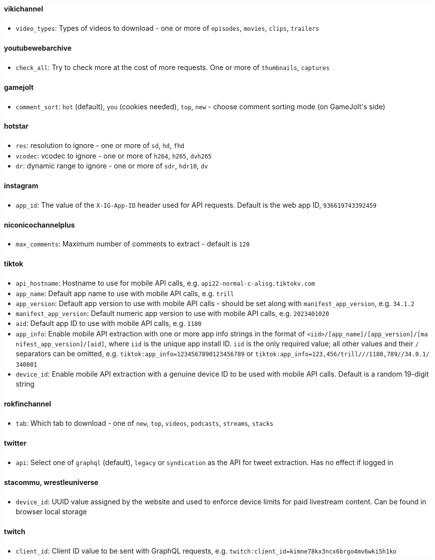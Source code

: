#### vikichannel
* `video_types`: Types of videos to download - one or more of `episodes`, `movies`, `clips`, `trailers`

#### youtubewebarchive
* `check_all`: Try to check more at the cost of more requests. One or more of `thumbnails`, `captures`

#### gamejolt
* `comment_sort`: `hot` (default), `you` (cookies needed), `top`, `new` - choose comment sorting mode (on GameJolt's side)

#### hotstar
* `res`: resolution to ignore - one or more of `sd`, `hd`, `fhd`
* `vcodec`: vcodec to ignore - one or more of `h264`, `h265`, `dvh265`
* `dr`: dynamic range to ignore - one or more of `sdr`, `hdr10`, `dv`

#### instagram
* `app_id`: The value of the `X-IG-App-ID` header used for API requests. Default is the web app ID, `936619743392459`

#### niconicochannelplus
* `max_comments`: Maximum number of comments to extract - default is `120`

#### tiktok
* `api_hostname`: Hostname to use for mobile API calls, e.g. `api22-normal-c-alisg.tiktokv.com`
* `app_name`: Default app name to use with mobile API calls, e.g. `trill`
* `app_version`: Default app version to use with mobile API calls - should be set along with `manifest_app_version`, e.g. `34.1.2`
* `manifest_app_version`: Default numeric app version to use with mobile API calls, e.g. `2023401020`
* `aid`: Default app ID to use with mobile API calls, e.g. `1180`
* `app_info`: Enable mobile API extraction with one or more app info strings in the format of `<iid>/[app_name]/[app_version]/[manifest_app_version]/[aid]`, where `iid` is the unique app install ID. `iid` is the only required value; all other values and their `/` separators can be omitted, e.g. `tiktok:app_info=1234567890123456789` or `tiktok:app_info=123,456/trill///1180,789//34.0.1/340001`
* `device_id`: Enable mobile API extraction with a genuine device ID to be used with mobile API calls. Default is a random 19-digit string

#### rokfinchannel
* `tab`: Which tab to download - one of `new`, `top`, `videos`, `podcasts`, `streams`, `stacks`

#### twitter
* `api`: Select one of `graphql` (default), `legacy` or `syndication` as the API for tweet extraction. Has no effect if logged in

#### stacommu, wrestleuniverse
* `device_id`: UUID value assigned by the website and used to enforce device limits for paid livestream content. Can be found in browser local storage

#### twitch
* `client_id`: Client ID value to be sent with GraphQL requests, e.g. `twitch:client_id=kimne78kx3ncx6brgo4mv6wki5h1ko`
